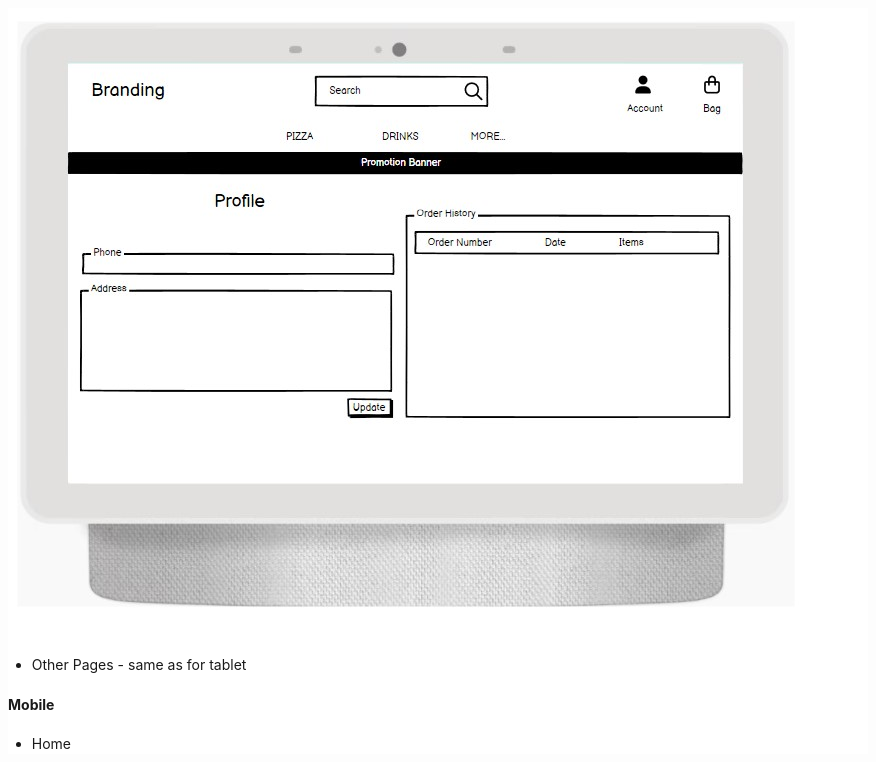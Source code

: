 <h2 align="left"><img src="docs/ux/desktop-profile.jpg"></h2>

- Other Pages - same as for tablet

#### Mobile

- Home
